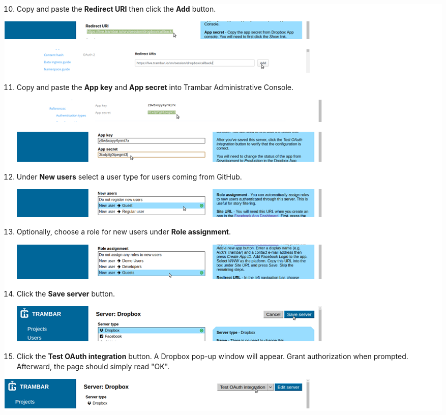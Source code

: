 10. Copy and paste the **Redirect URI** then click the **Add** button.

   ![Server form - redirect URI](img/admin-server-dropbox-callback.png)

   ![Dropbox App - redirect URI](img/dropbox-app-redirect-uri.png)

11. Copy and paste the **App key** and **App secret** into Trambar
    Administrative Console.

    ![Dropbox App - secrets](img/dropbox-app-secrets.png)

    ![Server form - secrets](img/admin-server-dropbox-secrets.png)

12. Under **New users** select a user type for users coming from GitHub.

    ![Server form - new users](img/admin-server-new-users.png)

13. Optionally, choose a role for new users under **Role assignment**.

    ![Server form - role](img/admin-server-role.png)

14. Click the **Save server** button.

    ![Server form - save](img/admin-server-dropbox-save.png)

15. Click the **Test OAuth integration** button. A Dropbox pop-up window will
    appear. Grant authorization when prompted. Afterward, the page should simply
    read "OK".

   ![Server form - test](img/admin-server-dropbox-test.png)
